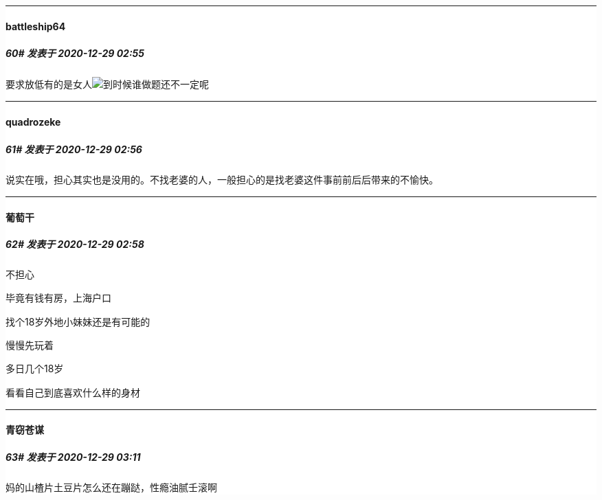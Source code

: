 *****

####  battleship64  
##### 60#       发表于 2020-12-29 02:55




要求放低有的是女人<img src="https://static.saraba1st.com/image/smiley/face2017/002.png" referrerpolicy="no-referrer">到时候谁做题还不一定呢







*****

####  quadrozeke  
##### 61#       发表于 2020-12-29 02:56




说实在哦，担心其实也是没用的。不找老婆的人，一般担心的是找老婆这件事前前后后带来的不愉快。







*****

####  葡萄干  
##### 62#       发表于 2020-12-29 02:58




不担心

毕竟有钱有房，上海户口

找个18岁外地小妹妹还是有可能的

慢慢先玩着

多日几个18岁

看看自己到底喜欢什么样的身材







*****

####  青窃苍谋  
##### 63#       发表于 2020-12-29 03:11




妈的山楂片土豆片怎么还在蹦跶，性瘾油腻壬滚啊
